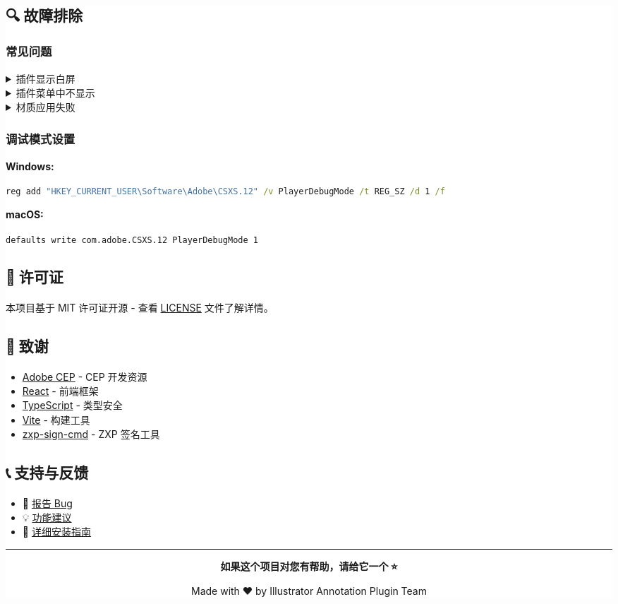 ## 🔍 故障排除

### 常见问题

<details><summary>插件显示白屏</summary></details>

<details><summary>插件菜单中不显示</summary></details>

<details><summary>材质应用失败</summary></details>

### 调试模式设置

**Windows:**
```cmd
reg add "HKEY_CURRENT_USER\Software\Adobe\CSXS.12" /v PlayerDebugMode /t REG_SZ /d 1 /f
```

**macOS:**
```bash
defaults write com.adobe.CSXS.12 PlayerDebugMode 1
```

## 📄 许可证

本项目基于 MIT 许可证开源 - 查看 [LICENSE](LICENSE) 文件了解详情。

## 🤝 致谢

- [Adobe CEP](https://github.com/Adobe-CEP/CEP-Resources) - CEP 开发资源
- [React](https://reactjs.org/) - 前端框架
- [TypeScript](https://www.typescriptlang.org/) - 类型安全
- [Vite](https://vitejs.dev/) - 构建工具
- [zxp-sign-cmd](https://github.com/codearoni/zxp-sign-cmd) - ZXP 签名工具

## 📞 支持与反馈

- 🐛 [报告 Bug](https://github.com/yourusername/illustrator-annotation-plugin/issues)
- 💡 [功能建议](https://github.com/yourusername/illustrator-annotation-plugin/issues)
- 📄 [详细安装指南](INSTALLATION.md)

---

<div align="center">

**如果这个项目对您有帮助，请给它一个 ⭐️**

Made with ❤️ by Illustrator Annotation Plugin Team

</div>
